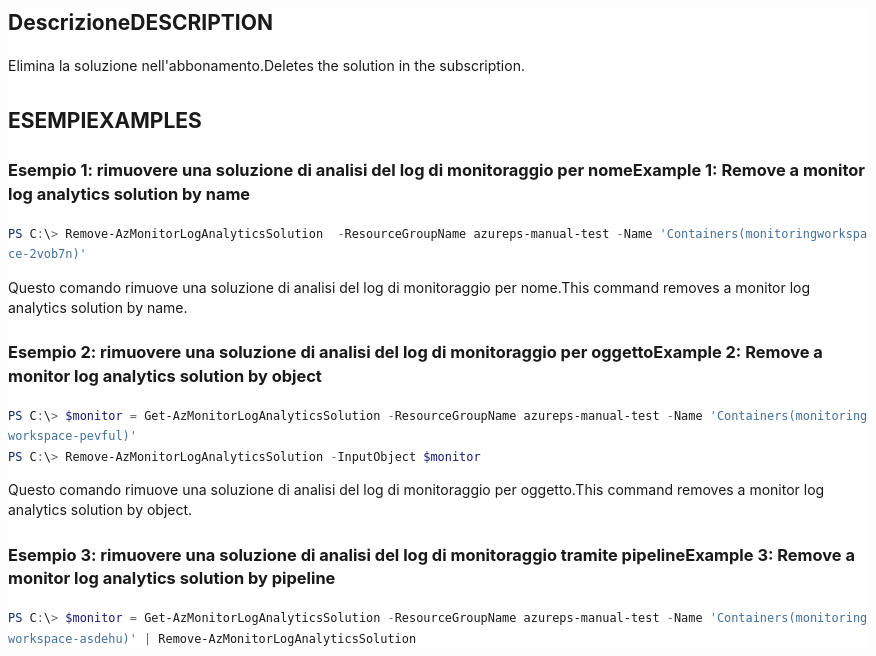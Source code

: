 ## <span data-ttu-id="ac9d1-107">Descrizione</span><span class="sxs-lookup"><span data-stu-id="ac9d1-107">DESCRIPTION</span></span>
<span data-ttu-id="ac9d1-108">Elimina la soluzione nell'abbonamento.</span><span class="sxs-lookup"><span data-stu-id="ac9d1-108">Deletes the solution in the subscription.</span></span>

## <span data-ttu-id="ac9d1-109">ESEMPI</span><span class="sxs-lookup"><span data-stu-id="ac9d1-109">EXAMPLES</span></span>

### <span data-ttu-id="ac9d1-110">Esempio 1: rimuovere una soluzione di analisi del log di monitoraggio per nome</span><span class="sxs-lookup"><span data-stu-id="ac9d1-110">Example 1: Remove a monitor log analytics solution by name</span></span>
```powershell
PS C:\> Remove-AzMonitorLogAnalyticsSolution  -ResourceGroupName azureps-manual-test -Name 'Containers(monitoringworkspace-2vob7n)'

```

<span data-ttu-id="ac9d1-111">Questo comando rimuove una soluzione di analisi del log di monitoraggio per nome.</span><span class="sxs-lookup"><span data-stu-id="ac9d1-111">This command removes a monitor log analytics solution by name.</span></span>

### <span data-ttu-id="ac9d1-112">Esempio 2: rimuovere una soluzione di analisi del log di monitoraggio per oggetto</span><span class="sxs-lookup"><span data-stu-id="ac9d1-112">Example 2: Remove a monitor log analytics solution by object</span></span>
```powershell
PS C:\> $monitor = Get-AzMonitorLogAnalyticsSolution -ResourceGroupName azureps-manual-test -Name 'Containers(monitoringworkspace-pevful)'
PS C:\> Remove-AzMonitorLogAnalyticsSolution -InputObject $monitor

```

<span data-ttu-id="ac9d1-113">Questo comando rimuove una soluzione di analisi del log di monitoraggio per oggetto.</span><span class="sxs-lookup"><span data-stu-id="ac9d1-113">This command removes a monitor log analytics solution by object.</span></span>

### <span data-ttu-id="ac9d1-114">Esempio 3: rimuovere una soluzione di analisi del log di monitoraggio tramite pipeline</span><span class="sxs-lookup"><span data-stu-id="ac9d1-114">Example 3: Remove a monitor log analytics solution by pipeline</span></span>
```powershell
PS C:\> $monitor = Get-AzMonitorLogAnalyticsSolution -ResourceGroupName azureps-manual-test -Name 'Containers(monitoringworkspace-asdehu)' | Remove-AzMonitorLogAnalyticsSolution

```
